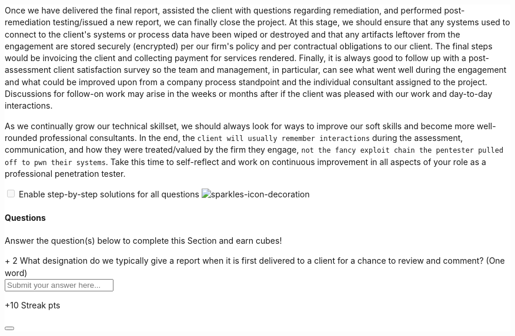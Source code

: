 <p>Once we have delivered the final report, assisted the client with questions regarding remediation, and performed post-remediation testing/issued a new report, we can finally close the project. At this stage, we should ensure that any systems used to connect to the client's systems or process data have been wiped or destroyed and that any artifacts leftover from the engagement are stored securely (encrypted) per our firm's policy and per contractual obligations to our client. The final steps would be invoicing the client and collecting payment for services rendered. Finally, it is always good to follow up with a post-assessment client satisfaction survey so the team and management, in particular, can see what went well during the engagement and what could be improved upon from a company process standpoint and the individual consultant assigned to the project. Discussions for follow-on work may arise in the weeks or months after if the client was pleased with our work and day-to-day interactions.</p>
<p>As we continually grow our technical skillset, we should always look for ways to improve our soft skills and become more well-rounded professional consultants. In the end, the <code>client will usually remember interactions</code> during the assessment, communication, and how they were treated/valued by the firm they engage, <code>not the fancy exploit chain the pentester pulled off to pwn their systems</code>. Take this time to self-reflect and work on continuous improvement in all aspects of your role as a professional penetration tester.</p>
<div class="d-inline-block mb-2 solutionSettings solutionSettingsOffsets" id="solutionsModuleSetting">
<div class="border border-secondary p-2 rounded">
<div class="custom-control custom-switch d-flex">
<input class="custom-control-input" disabled="" id="showSolutionsModuleSetting" type="checkbox"/>
<label class="custom-control-label font-size-14 font-weight-normal text-white" for="showSolutionsModuleSetting">
                                Enable step-by-step solutions for all questions
                            </label>
<span aria-hidden="true" class="cursor-pointer font-size-14 ml-1 mr-1 text-white" data-content="Access to this feature is exclusive to annual subscribers. To acquire an annual subscription, kindly proceed by clicking &lt;a href='/billing'&gt;here&lt;/a&gt;." data-html="true" data-placement="top" data-toggle="popover" data-trigger="click" title="Activate Solutions">
<i class="fa fa-info-circle font-size-12"></i>
</span>
<img alt="sparkles-icon-decoration" class="ml-2 w-auto sparkles-icon" height="20" src="/images/sparkles-solid.svg">
</img></div>
</div>
</div>
<div class="card" id="questionsDiv">
<div class="card-body">
<div class="row">
<div class="col-9">
<h4 class="card-title mt-0 font-size-medium">Questions</h4>
<p class="card-title-desc font-size-large font-size-15">Answer the question(s) below
                                to complete this Section and earn cubes!</p>
</div>
<div class="col-3 text-right float-right">
</div>
</div>
<div>
<div>
<label class="module-question" for="696"><span class="badge badge-soft-dark font-size-14 mr-2">+ 2 <i class="fad fa-cube text-success"></i></span> What designation do we typically give a report when it is first delivered to a client for a chance to review and comment? (One word)
                            </label>
<div class="row">
<div class="col-lg-12 mb-4">
<input class="form-control bg-color-blue-nav" color="green" id="answer696" maxlength="191" placeholder="Submit your answer here..." type="text"/>
</div>
<div class="d-flex justify-content-end w-100 mr-3">
<p class="mb-0 mr-3 mt-1 font-size-14 font-medium text-white" id="questionStreakPointsText-696">
                                        +10 Streak pts</p>
<div class="mb-4 mr-1 d-flex align-items-center">
<button class="btn btn-primary btn-block btnAnswer" data-question-id="696" id="btnAnswer696">